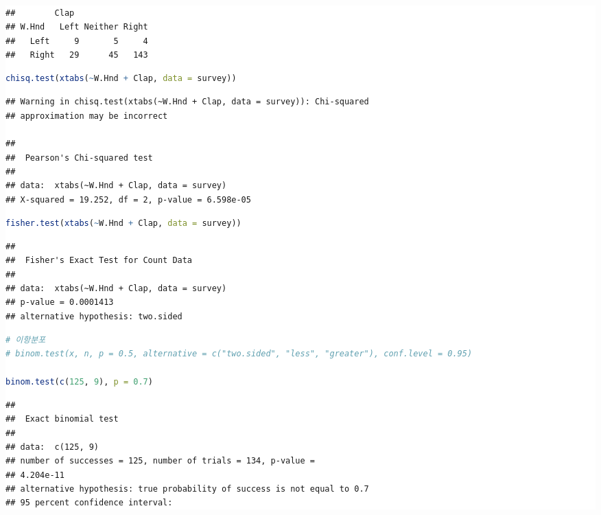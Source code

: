     ##        Clap
    ## W.Hnd   Left Neither Right
    ##   Left     9       5     4
    ##   Right   29      45   143

``` r
chisq.test(xtabs(~W.Hnd + Clap, data = survey))
```

    ## Warning in chisq.test(xtabs(~W.Hnd + Clap, data = survey)): Chi-squared
    ## approximation may be incorrect

    ## 
    ##  Pearson's Chi-squared test
    ## 
    ## data:  xtabs(~W.Hnd + Clap, data = survey)
    ## X-squared = 19.252, df = 2, p-value = 6.598e-05

``` r
fisher.test(xtabs(~W.Hnd + Clap, data = survey))
```

    ## 
    ##  Fisher's Exact Test for Count Data
    ## 
    ## data:  xtabs(~W.Hnd + Clap, data = survey)
    ## p-value = 0.0001413
    ## alternative hypothesis: two.sided

``` r
# 이항분포
# binom.test(x, n, p = 0.5, alternative = c("two.sided", "less", "greater"), conf.level = 0.95)

binom.test(c(125, 9), p = 0.7)
```

    ## 
    ##  Exact binomial test
    ## 
    ## data:  c(125, 9)
    ## number of successes = 125, number of trials = 134, p-value =
    ## 4.204e-11
    ## alternative hypothesis: true probability of success is not equal to 0.7
    ## 95 percent confidence interval:
